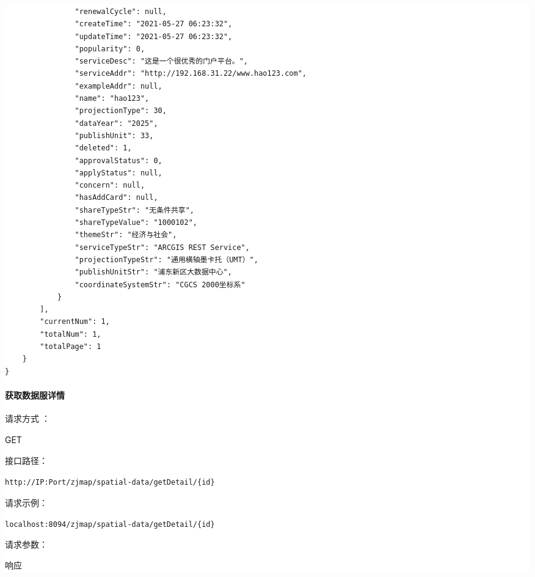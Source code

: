 ```
                "renewalCycle": null,
                "createTime": "2021-05-27 06:23:32",
                "updateTime": "2021-05-27 06:23:32",
                "popularity": 0,
                "serviceDesc": "这是一个很优秀的门户平台。",
                "serviceAddr": "http://192.168.31.22/www.hao123.com",
                "exampleAddr": null,
                "name": "hao123",
                "projectionType": 30,
                "dataYear": "2025",
                "publishUnit": 33,
                "deleted": 1,
                "approvalStatus": 0,
                "applyStatus": null,
                "concern": null,
                "hasAddCard": null,
                "shareTypeStr": "无条件共享",
                "shareTypeValue": "1000102",
                "themeStr": "经济与社会",
                "serviceTypeStr": "ARCGIS REST Service",
                "projectionTypeStr": "通用横轴墨卡托（UMT）",
                "publishUnitStr": "浦东新区大数据中心",
                "coordinateSystemStr": "CGCS 2000坐标系"
            }
        ],
        "currentNum": 1,
        "totalNum": 1,
        "totalPage": 1
    }
}
```



#### 获取数据服详情

请求方式 ：

GET

接口路径：

```
http://IP:Port/zjmap/spatial-data/getDetail/{id}
```

请求示例：

```
localhost:8094/zjmap/spatial-data/getDetail/{id}
```

请求参数：

响应
